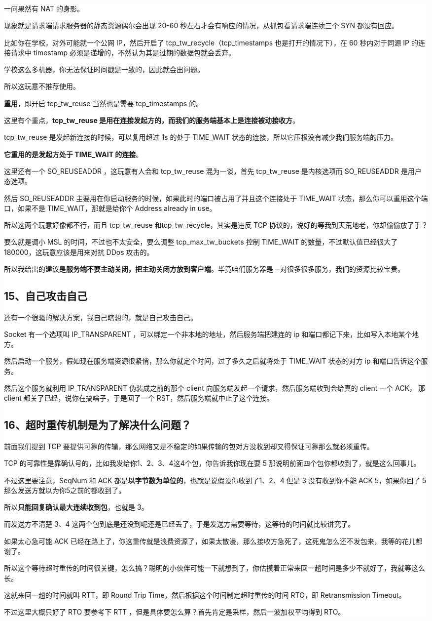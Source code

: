 一问果然有 NAT 的身影。

现象就是请求端请求服务器的静态资源偶尔会出现 20-60 秒左右才会有响应的情况，从抓包看请求端连续三个 SYN 都没有回应。

比如你在学校，对外可能就一个公网 IP，然后开启了 tcp_tw_recycle（tcp_timestamps 也是打开的情况下），在 60 秒内对于同源 IP 的连接请求中 timestamp 必须是递增的，不然认为其是过期的数据包就会丢弃。

学校这么多机器，你无法保证时间戳是一致的，因此就会出问题。

所以这玩意不推荐使用。

**重用**，即开启 tcp_tw_reuse 当然也是需要 tcp_timestamps 的。

这里有个重点，**tcp_tw_reuse 是用在连接发起方的，而我们的服务端基本上是连接被动接收方**。

tcp_tw_reuse 是发起新连接的时候，可以复用超过 1s 的处于 TIME_WAIT 状态的连接，所以它压根没有减少我们服务端的压力。

**它重用的是发起方处于 TIME_WAIT 的连接**。

这里还有一个 SO_REUSEADDR ，这玩意有人会和 tcp_tw_reuse 混为一谈，首先 tcp_tw_reuse 是内核选项而 SO_REUSEADDR 是用户态选项。

然后 SO_REUSEADDR 主要用在你启动服务的时候，如果此时的端口被占用了并且这个连接处于 TIME_WAIT 状态，那么你可以重用这个端口，如果不是 TIME_WAIT，那就是给你个 Address already in use。

所以这两个玩意好像都不行，而且 tcp_tw_reuse 和tcp_tw_recycle，其实是违反 TCP 协议的，说好的等我到天荒地老，你却偷偷放了手？

要么就是调小 MSL 的时间，不过也不太安全，要么调整 tcp_max_tw_buckets 控制 TIME_WAIT 的数量，不过默认值已经很大了 180000，这玩意应该是用来对抗 DDos 攻击的。

所以我给出的建议是**服务端不要主动关闭，把主动关闭方放到客户端**。毕竟咱们服务器是一对很多很多服务，我们的资源比较宝贵。

## 15、自己攻击自己

还有一个很骚的解决方案，我自己瞎想的，就是自己攻击自己。

Socket 有一个选项叫 IP_TRANSPARENT ，可以绑定一个非本地的地址，然后服务端把建连的 ip 和端口都记下来，比如写入本地某个地方。

然后启动一个服务，假如现在服务端资源很紧俏，那么你就定个时间，过了多久之后就将处于 TIME_WAIT 状态的对方 ip 和端口告诉这个服务。

然后这个服务就利用 IP_TRANSPARENT 伪装成之前的那个 client 向服务端发起一个请求，然后服务端收到会给真的 client 一个 ACK， 那 client 都关了已经，说你在搞啥子，于是回了一个 RST，然后服务端就中止了这个连接。

## 16、超时重传机制是为了解决什么问题？

前面我们提到 TCP 要提供可靠的传输，那么网络又是不稳定的如果传输的包对方没收到却又得保证可靠那么就必须重传。

TCP 的可靠性是靠确认号的，比如我发给你1、2、3、4这4个包，你告诉我你现在要 5 那说明前面四个包你都收到了，就是这么回事儿。

不过这里要注意，SeqNum 和 ACK 都是**以字节数为单位的**，也就是说假设你收到了1、2、4 但是 3 没有收到你不能 ACK 5，如果你回了 5 那么发送方就以为你5之前的都收到了。

所以**只能回复确认最大连续收到包**，也就是 3。

而发送方不清楚 3、4 这两个包到底是还没到呢还是已经丢了，于是发送方需要等待，这等待的时间就比较讲究了。

如果太心急可能 ACK 已经在路上了，你这重传就是浪费资源了，如果太散漫，那么接收方急死了，这死鬼怎么还不发包来，我等的花儿都谢了。

所以这个等待超时重传的时间很关键，怎么搞？聪明的小伙伴可能一下就想到了，你估摸着正常来回一趟时间是多少不就好了，我就等这么长。

这就来回一趟的时间就叫 RTT，即 Round Trip Time，然后根据这个时间制定超时重传的时间 RTO，即 Retransmission Timeout。

不过这里大概只好了 RTO 要参考下 RTT ，但是具体要怎么算？首先肯定是采样，然后一波加权平均得到 RTO。
